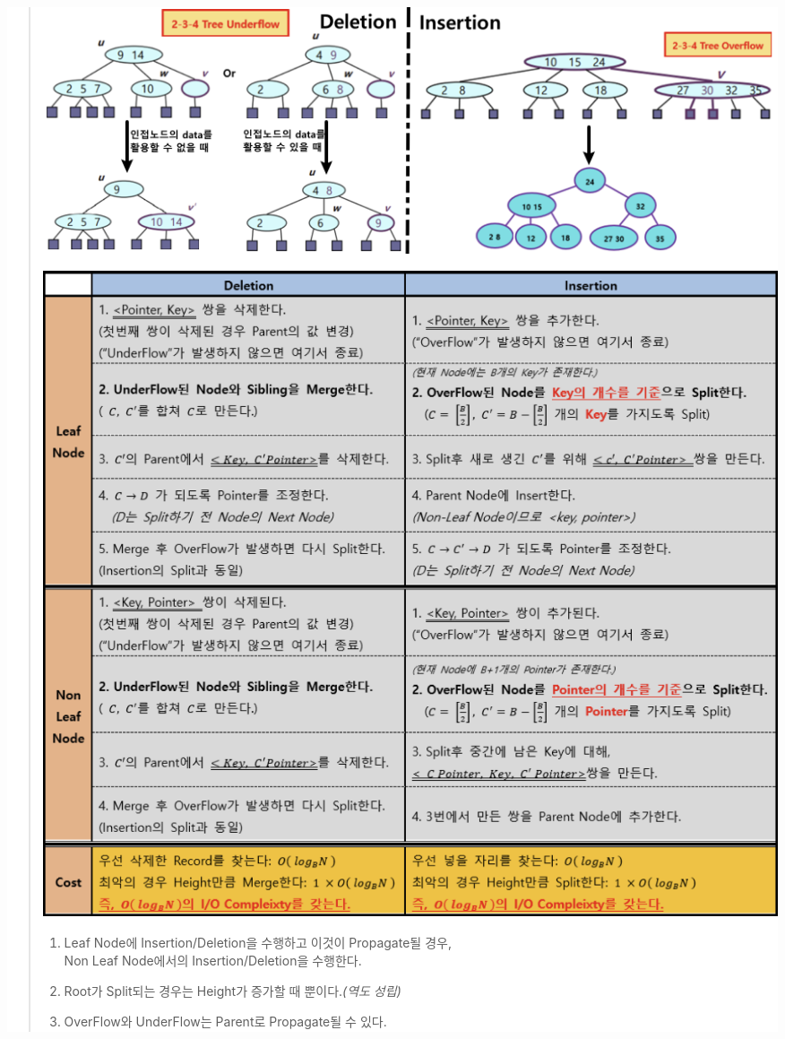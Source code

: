 > ![Alt text](/assets/img/post/database/db_btree_update(1).png)
>
> ![Alt text](/assets/img/post/database/db_btree_update(2).png)
>
> 1. Leaf Node에 Insertion/Deletion을 수행하고 이것이 Propagate될 경우,<br>
>  Non Leaf Node에서의 Insertion/Deletion을 수행한다.
> 
> 2. Root가 Split되는 경우는 Height가 증가할 때 뿐이다.*(역도 성립)*
>
> 3. OverFlow와 UnderFlow는 Parent로 Propagate될 수 있다.
> 